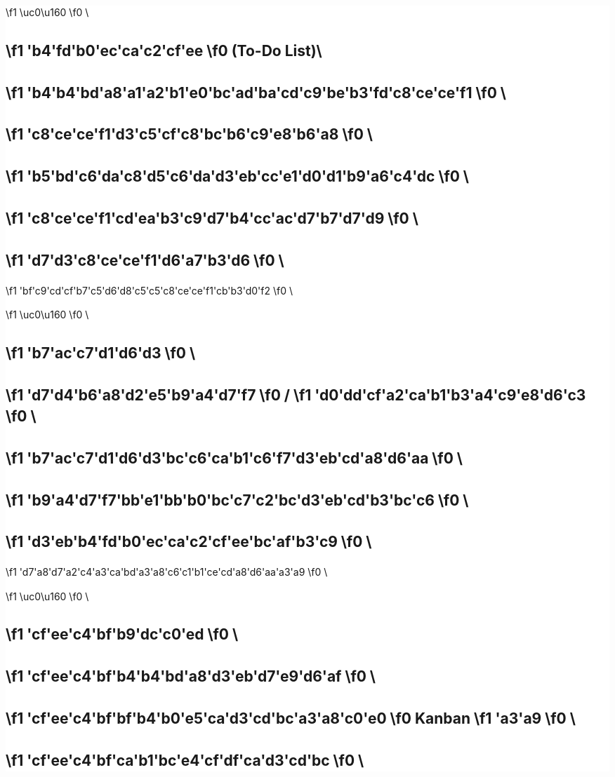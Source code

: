 \f1 \uc0\u160 
\f0 \
### 
\f1 \'b4\'fd\'b0\'ec\'ca\'c2\'cf\'ee 
\f0 (To-Do List)\
- 
\f1 \'b4\'b4\'bd\'a8\'a1\'a2\'b1\'e0\'bc\'ad\'ba\'cd\'c9\'be\'b3\'fd\'c8\'ce\'ce\'f1
\f0 \
- 
\f1 \'c8\'ce\'ce\'f1\'d3\'c5\'cf\'c8\'bc\'b6\'c9\'e8\'b6\'a8
\f0 \
- 
\f1 \'b5\'bd\'c6\'da\'c8\'d5\'c6\'da\'d3\'eb\'cc\'e1\'d0\'d1\'b9\'a6\'c4\'dc
\f0 \
- 
\f1 \'c8\'ce\'ce\'f1\'cd\'ea\'b3\'c9\'d7\'b4\'cc\'ac\'d7\'b7\'d7\'d9
\f0 \
- 
\f1 \'d7\'d3\'c8\'ce\'ce\'f1\'d6\'a7\'b3\'d6
\f0 \
- 
\f1 \'bf\'c9\'cd\'cf\'b7\'c5\'d6\'d8\'c5\'c5\'c8\'ce\'ce\'f1\'cb\'b3\'d0\'f2
\f0 \

\f1 \uc0\u160 
\f0 \
### 
\f1 \'b7\'ac\'c7\'d1\'d6\'d3
\f0 \
- 
\f1 \'d7\'d4\'b6\'a8\'d2\'e5\'b9\'a4\'d7\'f7
\f0 /
\f1 \'d0\'dd\'cf\'a2\'ca\'b1\'b3\'a4\'c9\'e8\'d6\'c3
\f0 \
- 
\f1 \'b7\'ac\'c7\'d1\'d6\'d3\'bc\'c6\'ca\'b1\'c6\'f7\'d3\'eb\'cd\'a8\'d6\'aa
\f0 \
- 
\f1 \'b9\'a4\'d7\'f7\'bb\'e1\'bb\'b0\'bc\'c7\'c2\'bc\'d3\'eb\'cd\'b3\'bc\'c6
\f0 \
- 
\f1 \'d3\'eb\'b4\'fd\'b0\'ec\'ca\'c2\'cf\'ee\'bc\'af\'b3\'c9
\f0 \
- 
\f1 \'d7\'a8\'d7\'a2\'c4\'a3\'ca\'bd\'a3\'a8\'c6\'c1\'b1\'ce\'cd\'a8\'d6\'aa\'a3\'a9
\f0 \

\f1 \uc0\u160 
\f0 \
### 
\f1 \'cf\'ee\'c4\'bf\'b9\'dc\'c0\'ed
\f0 \
- 
\f1 \'cf\'ee\'c4\'bf\'b4\'b4\'bd\'a8\'d3\'eb\'d7\'e9\'d6\'af
\f0 \
- 
\f1 \'cf\'ee\'c4\'bf\'bf\'b4\'b0\'e5\'ca\'d3\'cd\'bc\'a3\'a8\'c0\'e0
\f0 Kanban
\f1 \'a3\'a9
\f0 \
- 
\f1 \'cf\'ee\'c4\'bf\'ca\'b1\'bc\'e4\'cf\'df\'ca\'d3\'cd\'bc
\f0 \
- 
